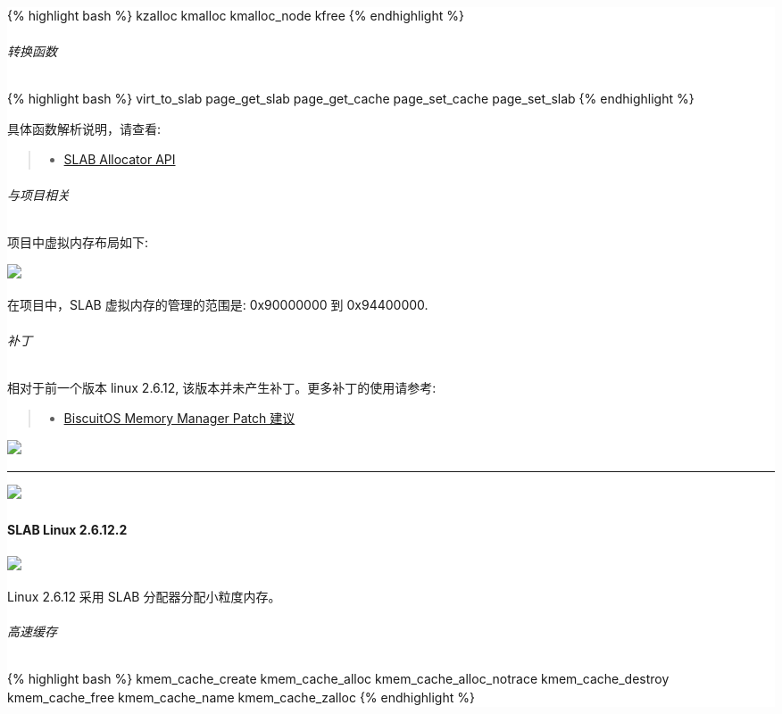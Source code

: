 {% highlight bash %}
kzalloc
kmalloc
kmalloc_node
kfree
{% endhighlight %}

###### 转换函数

{% highlight bash %}
virt_to_slab
page_get_slab
page_get_cache
page_set_cache
page_set_slab
{% endhighlight %}

具体函数解析说明，请查看:

> - [SLAB Allocator API](#K)

###### 与项目相关

项目中虚拟内存布局如下:

![](https://gitee.com/BiscuitOS_team/PictureSet/raw/Gitee/RPI/RPI000737.png)

在项目中，SLAB 虚拟内存的管理的范围是: 0x90000000 到 0x94400000.

###### 补丁

相对于前一个版本 linux 2.6.12, 该版本并未产生补丁。更多补丁的使用请参考:

> - [BiscuitOS Memory Manager Patch 建议](https://biscuitos.github.io/blog/HISTORY-MMU/#C00033)

![](https://gitee.com/BiscuitOS_team/PictureSet/raw/Gitee/BiscuitOS/kernel/IND000100.png)

----------------------------------------------

<span id="H-linux-2.6.12.2"></span>

![](https://gitee.com/BiscuitOS_team/PictureSet/raw/Gitee/RPI/RPI000787.JPG)

#### SLAB Linux 2.6.12.2

![](https://gitee.com/BiscuitOS_team/PictureSet/raw/Gitee/RPI/TB000007.png)

Linux 2.6.12 采用 SLAB 分配器分配小粒度内存。

###### 高速缓存 

{% highlight bash %}
kmem_cache_create
kmem_cache_alloc
kmem_cache_alloc_notrace
kmem_cache_destroy
kmem_cache_free
kmem_cache_name
kmem_cache_zalloc
{% endhighlight %}

